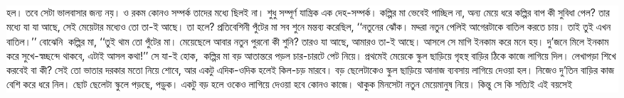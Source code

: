 &#x9B9;&#x9B2;&#x964; &#x9A4;&#x9AC;&#x9C7; &#x9B8;&#x9C7;&#x99F;&#x9BE; &#x9AD;&#x9BE;&#x9B2;&#x9AC;&#x9BE;&#x9B8;&#x9BE;&#x9B0; &#x99C;&#x9A8;&#x9CD;&#x9AF; &#x9A8;&#x9DF;&#x964; &#x993; &#x9B0;&#x995;&#x9AE; &#x995;&#x9CB;&#x9A8;&#x993; &#x9B8;&#x9AE;&#x9CD;&#x9AA;&#x9B0;&#x9CD;&#x995; &#x9A4;&#x9BE;&#x9A6;&#x9C7;&#x9B0; &#x9AE;&#x9A7;&#x9CD;&#x9AF;&#x9C7; &#x99B;&#x9BF;&#x9B2;&#x987; &#x9A8;&#x9BE;&#x964; &#x9B6;&#x9C1;&#x9A7;&#x9C1; &#x9B8;&#x9AE;&#x9CD;&#x9AA;&#x9C2;&#x9B0;&#x9CD;&#x9A3; &#x9AF;&#x9BE;&#x9A8;&#x9CD;&#x9A4;&#x9CD;&#x9B0;&#x9BF;&#x995; &#x98F;&#x995; &#x9A6;&#x9C7;&#x9B9;-&#x9B8;&#x9AE;&#x9CD;&#x9AA;&#x9B0;&#x9CD;&#x995;&#x964; &#x995;&#x9B2;&#x9CD;&#x9AA;&#x9BF;&#x9B0; &#x9AE;&#x9BE; &#x9AD;&#x9C7;&#x9AC;&#x9C7;&#x987; &#x9AA;&#x9BE;&#x99A;&#x9CD;&#x99B;&#x9BF;&#x9B2; &#x9A8;&#x9BE;, &#x985;&#x9A8;&#x9CD;&#x9AF; &#x9AE;&#x9C7;&#x9DF;&#x9C7; &#x9A7;&#x9B0;&#x9C7; &#x995;&#x9B2;&#x9CD;&#x9AA;&#x9BF;&#x9B0; &#x9AC;&#x9BE;&#x9AA; &#x995;&#x9C0; &#x9B8;&#x9C1;&#x9AC;&#x9BF;&#x9A7;&#x9BE; &#x9AA;&#x9C7;&#x9B2;? &#x9A4;&#x9BE;&#x9B0; &#x9AE;&#x9A7;&#x9CD;&#x9AF;&#x9C7; &#x9AF;&#x9BE; &#x9AF;&#x9BE; &#x986;&#x99B;&#x9C7;, &#x9B8;&#x9C7;&#x987; &#x9AE;&#x9C7;&#x9DF;&#x9C7;&#x99F;&#x9BE;&#x9B0; &#x9AE;&#x9A7;&#x9CD;&#x9AF;&#x9C7;&#x993; &#x9A4;&#x9CB; &#x9A4;&#x9BE;-&#x987; &#x986;&#x99B;&#x9C7;&#x964; &#x9A4;&#x9BE; &#x9B9;&#x9B2;&#x9C7;? &#x9AA;&#x9CD;&#x9B0;&#x9A4;&#x9BF;&#x9AC;&#x9C7;&#x9B6;&#x9BF;&#x9A8;&#x9C0; &#x9AA;&#x9C1;&#x981;&#x99F;&#x9C7;&#x9B0; &#x9AE;&#x9BE; &#x9B8;&#x9AC; &#x9B6;&#x9C1;&#x9A8;&#x9C7; &#x9AE;&#x9A8;&#x9CD;&#x9A4;&#x9AC;&#x9CD;&#x9AF; &#x995;&#x9B0;&#x9C7;&#x99B;&#x9BF;&#x9B2;, &#x2018;&#x2018;&#x9A8;&#x9A4;&#x9C1;&#x9A8;&#x9C7;&#x9B0; &#x99D;&#x9CB;&#x981;&#x995;&#x964; &#x9AE;&#x9A6;&#x9CD;&#x9A6;&#x9B0;&#x9BE; &#x9A8;&#x9A4;&#x9C1;&#x9A8; &#x9AA;&#x9C7;&#x9B2;&#x9BF;&#x987; &#x986;&#x997;&#x9C7;&#x9B0;&#x99F;&#x9BE;&#x995;&#x9C7; &#x9AC;&#x9BE;&#x9A4;&#x9BF;&#x9B2; &#x995;&#x9B0;&#x9A4;&#x9C7; &#x99A;&#x9BE;&#x9DF;&#x964; &#x9A4;&#x9BE;&#x987; &#x9A4;&#x9C1;&#x987; &#x98F;&#x996;&#x9A8; &#x9AC;&#x9BE;&#x9A4;&#x9BF;&#x9B2;&#x964;&#x2019;&#x2019; &#x9AC;&#x9CB;&#x99D;&#x9C7;&#x9A8;&#x9BF;&#xA0; &#x995;&#x9B2;&#x9CD;&#x9AA;&#x9BF;&#x9B0; &#x9AE;&#x9BE;, &#x2018;&#x2018;&#x9A4;&#x9C1;&#x987; &#x9A5;&#x9BE;&#x9AE; &#x9A4;&#x9CB; &#x9AA;&#x9C1;&#x981;&#x99F;&#x9C7;&#x9B0; &#x9AE;&#x9BE;&#x964; &#x9AE;&#x9C7;&#x9DF;&#x9C7;&#x99B;&#x9C7;&#x9B2;&#x9C7; &#x986;&#x9AC;&#x9BE;&#x9B0; &#x9A8;&#x9A4;&#x9C1;&#x9A8; &#x9AA;&#x9C1;&#x9B0;&#x9A8;&#x9CB; &#x995;&#x9C0; &#x9B6;&#x9C1;&#x9A8;&#x9BF;? &#x9A4;&#x9BE;&#x9B0;&#x993; &#x9AF;&#x9BE; &#x986;&#x99B;&#x9C7;, &#x986;&#x9AE;&#x9BE;&#x9B0;&#x993; &#x9A4;&#x9BE;-&#x987; &#x986;&#x99B;&#x9C7;&#x964; &#x986;&#x9B8;&#x9B2;&#x9C7; &#x9B8;&#x9C7; &#x9AE;&#x9BE;&#x997;&#x9BF; &#x987;&#x9A8;&#x995;&#x9BE;&#x9AE; &#x995;&#x9B0;&#x9C7; &#x9AE;&#x9A8;&#x9C7; &#x9B9;&#x9DF;&#x964; &#x9A6;&#x9C1;&#x2019;&#x99C;&#x9A8;&#x9C7; &#x9AE;&#x9BF;&#x9B2;&#x9C7; &#x987;&#x9A8;&#x995;&#x9BE;&#x9AE; &#x995;&#x9B0;&#x9C7; &#x9B8;&#x9C1;&#x996;&#x9C7;-&#x9B8;&#x9CD;&#x9AC;&#x99A;&#x9CD;&#x99B;&#x9A8;&#x9CD;&#x9A6;&#x9C7; &#x9A5;&#x9BE;&#x995;&#x9AC;&#x9C7;, &#x98F;&#x99F;&#x9BE;&#x987; &#x986;&#x9B8;&#x9B2; &#x995;&#x9A5;&#x9BE;!&#x2019;&#x2019; &#x9B8;&#x9C7; &#x9AF;&#x9BE;-&#x987; &#x9B9;&#x9CB;&#x995;,&#xA0; &#x995;&#x9B2;&#x9CD;&#x9AA;&#x9BF;&#x9B0; &#x9AE;&#x9BE; &#x9AC;&#x9DC; &#x986;&#x9A4;&#x9BE;&#x9A8;&#x9CD;&#x9A4;&#x9B0;&#x9C7; &#x9AA;&#x9DC;&#x9B2; &#x99A;&#x9BE;&#x9B0;-&#x99A;&#x9BE;&#x9B0;&#x99F;&#x9C7; &#x9AA;&#x9C7;&#x99F; &#x9A8;&#x9BF;&#x9DF;&#x9C7;&#x964; &#x9AA;&#x9CD;&#x9B0;&#x9A5;&#x9AE;&#x9C7;&#x987; &#x9AE;&#x9C7;&#x9DF;&#x9C7;&#x995;&#x9C7; &#x9B8;&#x9CD;&#x995;&#x9C1;&#x9B2; &#x99B;&#x9BE;&#x9DC;&#x9BF;&#x9DF;&#x9C7; &#x997;&#x9C3;&#x9B9;&#x9B8;&#x9CD;&#x9A5; &#x9AC;&#x9BE;&#x9DC;&#x9BF;&#x9B0; &#x9A0;&#x9BF;&#x995;&#x9C7; &#x995;&#x9BE;&#x99C;&#x9C7; &#x9B2;&#x9BE;&#x997;&#x9BF;&#x9DF;&#x9C7; &#x9A6;&#x9BF;&#x9B2;&#x964; &#x9B2;&#x9C7;&#x996;&#x9BE;&#x9AA;&#x9DC;&#x9BE; &#x9B6;&#x9BF;&#x996;&#x9C7; &#x995;&#x9B0;&#x9AC;&#x9C7;&#x987; &#x9AC;&#x9BE; &#x995;&#x9C0;? &#x9B8;&#x9C7;&#x987; &#x9A4;&#x9CB; &#x9AD;&#x9BE;&#x9A4;&#x9BE;&#x9B0; &#x9A6;&#x9B0;&#x995;&#x9BE;&#x9B0; &#x9AE;&#x9A4;&#x9CB; &#x9A8;&#x9BF;&#x9DF;&#x9C7; &#x9B6;&#x9CB;&#x9AC;&#x9C7;, &#x986;&#x9B0; &#x98F;&#x995;&#x99F;&#x9C1; &#x98F;&#x9A6;&#x9BF;&#x995;-&#x993;&#x9A6;&#x9BF;&#x995; &#x9B9;&#x9B2;&#x9C7;&#x987; &#x995;&#x9BF;&#x9B2;-&#x99A;&#x9DC; &#x9AE;&#x9BE;&#x9B0;&#x9AC;&#x9C7;&#x964; &#x9AC;&#x9A1;&#x9BC; &#x99B;&#x9C7;&#x9B2;&#x9C7;&#x99F;&#x9BE;&#x995;&#x9C7;&#x993; &#x9B8;&#x9CD;&#x995;&#x9C1;&#x9B2; &#x99B;&#x9BE;&#x9DC;&#x9BF;&#x9DF;&#x9C7; &#x986;&#x9A8;&#x9BE;&#x99C; &#x9AC;&#x9CD;&#x9AF;&#x9AC;&#x9B8;&#x9BE;&#x9DF; &#x9B2;&#x9BE;&#x997;&#x9BF;&#x9DF;&#x9C7; &#x9A6;&#x9C7;&#x993;&#x9DF;&#x9BE; &#x9B9;&#x9B2;&#x964; &#x9A8;&#x9BF;&#x99C;&#x9C7;&#x993; &#x9A6;&#x9C1;&#x2019;&#x9A4;&#x9BF;&#x9A8; &#x9AC;&#x9BE;&#x9DC;&#x9BF;&#x9B0; &#x995;&#x9BE;&#x99C; &#x9AC;&#x9C7;&#x9B6;&#x9BF; &#x995;&#x9B0;&#x9C7; &#x9A7;&#x9B0;&#x9C7; &#x9A8;&#x9BF;&#x9B2;&#x964; &#x99B;&#x9CB;&#x99F; &#x99B;&#x9C7;&#x9B2;&#x9C7;&#x99F;&#x9BE; &#x9B8;&#x9CD;&#x995;&#x9C1;&#x9B2;&#x9C7; &#x9AA;&#x9DC;&#x99B;&#x9C7;, &#x9AA;&#x9DC;&#x9C1;&#x995;&#x964; &#x98F;&#x995;&#x99F;&#x9C1; &#x9AC;&#x9DC; &#x9B9;&#x9B2;&#x9C7; &#x993;&#x995;&#x9C7;&#x993; &#x9B2;&#x9BE;&#x997;&#x9BF;&#x9DF;&#x9C7; &#x9A6;&#x9C7;&#x993;&#x9DF;&#x9BE; &#x9B9;&#x9AC;&#x9C7; &#x995;&#x9CB;&#x9A8;&#x993; &#x995;&#x9BE;&#x99C;&#x9C7;&#x964; &#x9A5;&#x9BE;&#x995;&#x9C1;&#x995; &#x9AE;&#x9BF;&#x9A8;&#x9B8;&#x9C7;&#x99F;&#x9BE; &#x9A8;&#x9A4;&#x9C1;&#x9A8; &#x9AE;&#x9C7;&#x9DF;&#x9C7;&#x9AE;&#x9BE;&#x9A8;&#x9C1;&#x9B7; &#x9A8;&#x9BF;&#x9DF;&#x9C7;&#x964; &#x995;&#x9BF;&#x9A8;&#x9CD;&#x9A4;&#x9C1; &#x9B8;&#x9C7; &#x995;&#x9BF; &#x9B8;&#x9A4;&#x9CD;&#x9AF;&#x9BF;&#x987; &#x98F;&#x987; &#x9AC;&#x9DF;&#x9B8;&#x9C7;&#x987;